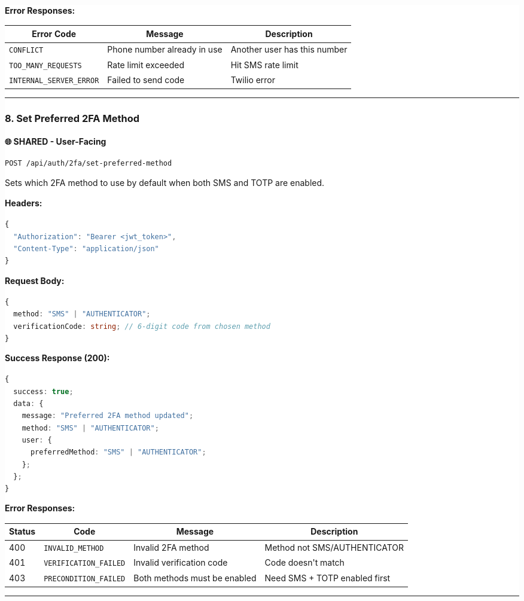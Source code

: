 **Error Responses:**

| Error Code | Message | Description |
|------------|---------|-------------|
| `CONFLICT` | Phone number already in use | Another user has this number |
| `TOO_MANY_REQUESTS` | Rate limit exceeded | Hit SMS rate limit |
| `INTERNAL_SERVER_ERROR` | Failed to send code | Twilio error |

---

### 8. Set Preferred 2FA Method

**🌐 SHARED - User-Facing**

```http
POST /api/auth/2fa/set-preferred-method
```

Sets which 2FA method to use by default when both SMS and TOTP are enabled.

**Headers:**
```typescript
{
  "Authorization": "Bearer <jwt_token>",
  "Content-Type": "application/json"
}
```

**Request Body:**
```typescript
{
  method: "SMS" | "AUTHENTICATOR";
  verificationCode: string; // 6-digit code from chosen method
}
```

**Success Response (200):**
```typescript
{
  success: true;
  data: {
    message: "Preferred 2FA method updated";
    method: "SMS" | "AUTHENTICATOR";
    user: {
      preferredMethod: "SMS" | "AUTHENTICATOR";
    };
  };
}
```

**Error Responses:**

| Status | Code | Message | Description |
|--------|------|---------|-------------|
| 400 | `INVALID_METHOD` | Invalid 2FA method | Method not SMS/AUTHENTICATOR |
| 401 | `VERIFICATION_FAILED` | Invalid verification code | Code doesn't match |
| 403 | `PRECONDITION_FAILED` | Both methods must be enabled | Need SMS + TOTP enabled first |

---